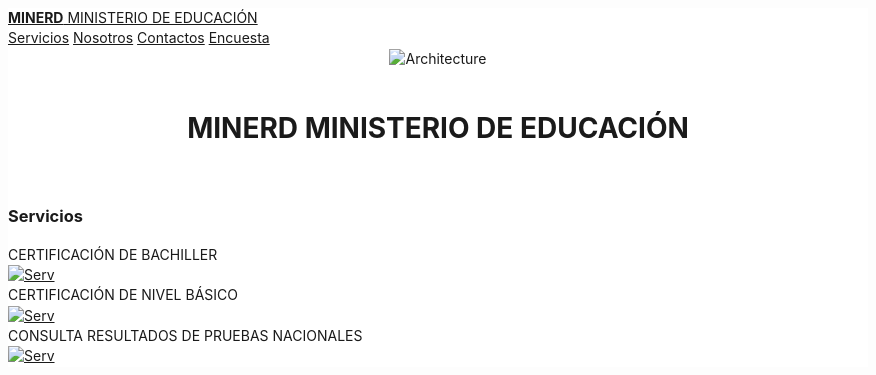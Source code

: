 <!DOCTYPE html>
<html>
<title>MINERD</title>
<head>
    <link rel="shortcut icon" href="w3images/Logo.png" type="image/x-icon">
</head>
<meta charset="UTF-8">
<meta name="viewport" content="width=device-width, initial-scale=1">
<link rel="stylesheet" href="css/ChristianRivera20186928_P1.css">

<script language="javascript" src="js/frm.js">
</script>

<body>


<div class="w3-top">
  <div class="w3-bar w3-white w3-wide w3-padding w3-card">
    <a href="index.html" class="w3-bar-item w3-button"><b>MINERD</b> MINISTERIO DE EDUCACI&Oacute;N</a>
    <!-- Menu -->
    <div class="w3-right w3-hide-small">
      <a href="servicios.html" class="w3-bar-item w3-button">Servicios</a>
      <a href="nosotros.html" class="w3-bar-item w3-button">Nosotros</a>
      <a href="contactos.html" class="w3-bar-item w3-button">Contactos</a>
      <a href="encuesta.html" class="w3-bar-item w3-button">Encuesta</a>
    </div>
  </div>
</div>


<header class="w3-display-container w3-content w3-wide" style="max-width:1500px;" id="home">
  <img class="w3-image" src="w3images/minerd4.jpg" alt="Architecture" width="1500" height="800">
  <div class="w3-display-middle w3-margin-top w3-center">
    <h1 class="w3-xxlarge w3-text-white"><span class="w3-padding w3-black w3-opacity-min"><b>MINERD</b></span> <span class="w3-hide-small w3-text-light-grey">MINISTERIO DE EDUCACI&Oacute;N</span></h1>
  </div>
</header>


<div class="w3-content w3-padding" style="max-width:1564px">

  

  <div class="w3-container w3-padding-32" id="projects">
    <h3 class="w3-border-bottom w3-border-light-grey w3-padding-16">Servicios</h3>
  </div>

  <div class="w3-row-padding">
    <div class="w3-col l3 m6 w3-margin-bottom">
      <div class="w3-display-container">
        <div class="w3-display-topleft w3-black w3-padding">CERTIFICACI&Oacute;N DE BACHILLER</div>
        <a title="Serv" href="bachiller.html"><img src="w3images/minerd6.jpg" alt="Serv" style="width:100%" /></a>
      </div>
    </div>
    <div class="w3-col l3 m6 w3-margin-bottom">
      <div class="w3-display-container">
        <div class="w3-display-topleft w3-black w3-padding">CERTIFICACI&Oacute;N DE NIVEL B&Aacute;SICO</div>
        <a title="Serv" href="basico.html"><img src="w3images/minerd6.jpg" alt="Serv" style="width:100%" /></a>
      </div>
    </div>
    <div class="w3-col l3 m6 w3-margin-bottom">
      <div class="w3-display-container">
        <div class="w3-display-topleft w3-black w3-padding">CONSULTA RESULTADOS DE PRUEBAS NACIONALES</div>
        <a title="Serv" href="pruebas.html"><img src="w3images/minerd7.png" alt="Serv" style="width:100%" /></a>
      </div>
    </div>